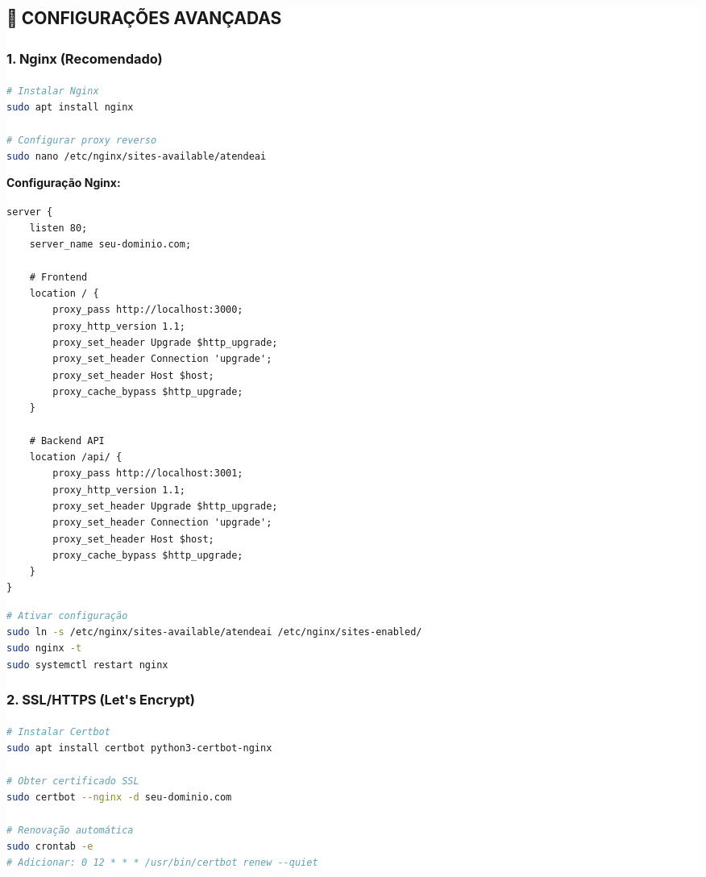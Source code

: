 
## 🔧 **CONFIGURAÇÕES AVANÇADAS**

### **1. Nginx (Recomendado)**

```bash
# Instalar Nginx
sudo apt install nginx

# Configurar proxy reverso
sudo nano /etc/nginx/sites-available/atendeai
```

**Configuração Nginx:**
```nginx
server {
    listen 80;
    server_name seu-dominio.com;

    # Frontend
    location / {
        proxy_pass http://localhost:3000;
        proxy_http_version 1.1;
        proxy_set_header Upgrade $http_upgrade;
        proxy_set_header Connection 'upgrade';
        proxy_set_header Host $host;
        proxy_cache_bypass $http_upgrade;
    }

    # Backend API
    location /api/ {
        proxy_pass http://localhost:3001;
        proxy_http_version 1.1;
        proxy_set_header Upgrade $http_upgrade;
        proxy_set_header Connection 'upgrade';
        proxy_set_header Host $host;
        proxy_cache_bypass $http_upgrade;
    }
}
```

```bash
# Ativar configuração
sudo ln -s /etc/nginx/sites-available/atendeai /etc/nginx/sites-enabled/
sudo nginx -t
sudo systemctl restart nginx
```

### **2. SSL/HTTPS (Let's Encrypt)**

```bash
# Instalar Certbot
sudo apt install certbot python3-certbot-nginx

# Obter certificado SSL
sudo certbot --nginx -d seu-dominio.com

# Renovação automática
sudo crontab -e
# Adicionar: 0 12 * * * /usr/bin/certbot renew --quiet
```
